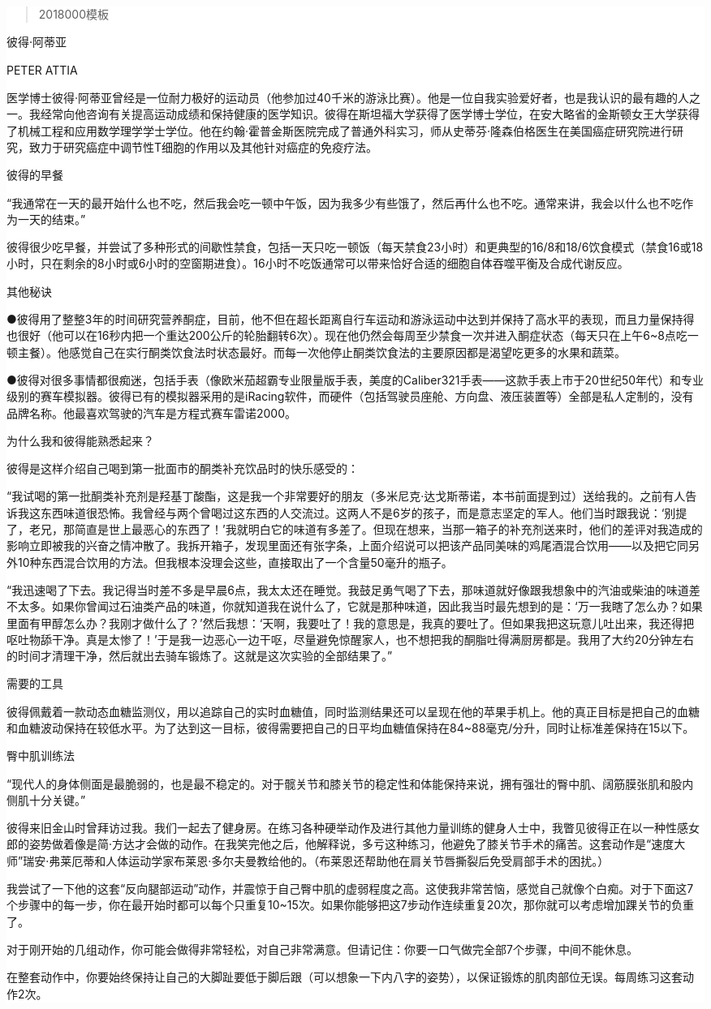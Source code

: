 # 
> 2018000模板



彼得·阿蒂亚


PETER ATTIA


医学博士彼得·阿蒂亚曾经是一位耐力极好的运动员（他参加过40千米的游泳比赛）。他是一位自我实验爱好者，也是我认识的最有趣的人之一。我经常向他咨询有关提高运动成绩和保持健康的医学知识。彼得在斯坦福大学获得了医学博士学位，在安大略省的金斯顿女王大学获得了机械工程和应用数学理学学士学位。他在约翰·霍普金斯医院完成了普通外科实习，师从史蒂芬·隆森伯格医生在美国癌症研究院进行研究，致力于研究癌症中调节性T细胞的作用以及其他针对癌症的免疫疗法。


彼得的早餐

“我通常在一天的最开始什么也不吃，然后我会吃一顿中午饭，因为我多少有些饿了，然后再什么也不吃。通常来讲，我会以什么也不吃作为一天的结束。”

彼得很少吃早餐，并尝试了多种形式的间歇性禁食，包括一天只吃一顿饭（每天禁食23小时）和更典型的16/8和18/6饮食模式（禁食16或18小时，只在剩余的8小时或6小时的空窗期进食）。16小时不吃饭通常可以带来恰好合适的细胞自体吞噬平衡及合成代谢反应。


其他秘诀

●彼得用了整整3年的时间研究营养酮症，目前，他不但在超长距离自行车运动和游泳运动中达到并保持了高水平的表现，而且力量保持得也很好（他可以在16秒内把一个重达200公斤的轮胎翻转6次）。现在他仍然会每周至少禁食一次并进入酮症状态（每天只在上午6~8点吃一顿主餐）。他感觉自己在实行酮类饮食法时状态最好。而每一次他停止酮类饮食法的主要原因都是渴望吃更多的水果和蔬菜。

●彼得对很多事情都很痴迷，包括手表（像欧米茄超霸专业限量版手表，美度的Caliber321手表——这款手表上市于20世纪50年代）和专业级别的赛车模拟器。彼得已有的模拟器采用的是iRacing软件，而硬件（包括驾驶员座舱、方向盘、液压装置等）全部是私人定制的，没有品牌名称。他最喜欢驾驶的汽车是方程式赛车雷诺2000。

为什么我和彼得能熟悉起来？

彼得是这样介绍自己喝到第一批面市的酮类补充饮品时的快乐感受的：

“我试喝的第一批酮类补充剂是羟基丁酸酯，这是我一个非常要好的朋友（多米尼克·达戈斯蒂诺，本书前面提到过）送给我的。之前有人告诉我这东西味道很恐怖。我曾经与两个曾喝过这东西的人交流过。这两人不是6岁的孩子，而是意志坚定的军人。他们当时跟我说：‘别提了，老兄，那简直是世上最恶心的东西了！’我就明白它的味道有多差了。但现在想来，当那一箱子的补充剂送来时，他们的差评对我造成的影响立即被我的兴奋之情冲散了。我拆开箱子，发现里面还有张字条，上面介绍说可以把该产品同美味的鸡尾酒混合饮用——以及把它同另外10种东西混合饮用的方法。但我根本没理会这些，直接取出了一个含量50毫升的瓶子。

“我迅速喝了下去。我记得当时差不多是早晨6点，我太太还在睡觉。我鼓足勇气喝了下去，那味道就好像跟我想象中的汽油或柴油的味道差不太多。如果你曾闻过石油类产品的味道，你就知道我在说什么了，它就是那种味道，因此我当时最先想到的是：‘万一我瞎了怎么办？如果里面有甲醇怎么办？我刚才做什么了？’然后我想：‘天啊，我要吐了！我的意思是，我真的要吐了。但如果我把这玩意儿吐出来，我还得把呕吐物舔干净。真是太惨了！’于是我一边恶心一边干呕，尽量避免惊醒家人，也不想把我的酮脂吐得满厨房都是。我用了大约20分钟左右的时间才清理干净，然后就出去骑车锻炼了。这就是这次实验的全部结果了。”


需要的工具

彼得佩戴着一款动态血糖监测仪，用以追踪自己的实时血糖值，同时监测结果还可以呈现在他的苹果手机上。他的真正目标是把自己的血糖和血糖波动保持在较低水平。为了达到这一目标，彼得需要把自己的日平均血糖值保持在84~88毫克/分升，同时让标准差保持在15以下。


臀中肌训练法

“现代人的身体侧面是最脆弱的，也是最不稳定的。对于髋关节和膝关节的稳定性和体能保持来说，拥有强壮的臀中肌、阔筋膜张肌和股内侧肌十分关键。”

彼得来旧金山时曾拜访过我。我们一起去了健身房。在练习各种硬举动作及进行其他力量训练的健身人士中，我瞥见彼得正在以一种性感女郎的姿势做着像是简·方达才会做的动作。在我笑完他之后，他解释说，多亏这种练习，他避免了膝关节手术的痛苦。这套动作是“速度大师”瑞安·弗莱厄蒂和人体运动学家布莱恩·多尔夫曼教给他的。（布莱恩还帮助他在肩关节唇撕裂后免受肩部手术的困扰。）

我尝试了一下他的这套“反向腿部运动”动作，并震惊于自己臀中肌的虚弱程度之高。这使我非常苦恼，感觉自己就像个白痴。对于下面这7个步骤中的每一步，你在最开始时都可以每个只重复10~15次。如果你能够把这7步动作连续重复20次，那你就可以考虑增加踝关节的负重了。

对于刚开始的几组动作，你可能会做得非常轻松，对自己非常满意。但请记住：你要一口气做完全部7个步骤，中间不能休息。

在整套动作中，你要始终保持让自己的大脚趾要低于脚后跟（可以想象一下内八字的姿势），以保证锻炼的肌肉部位无误。每周练习这套动作2次。
